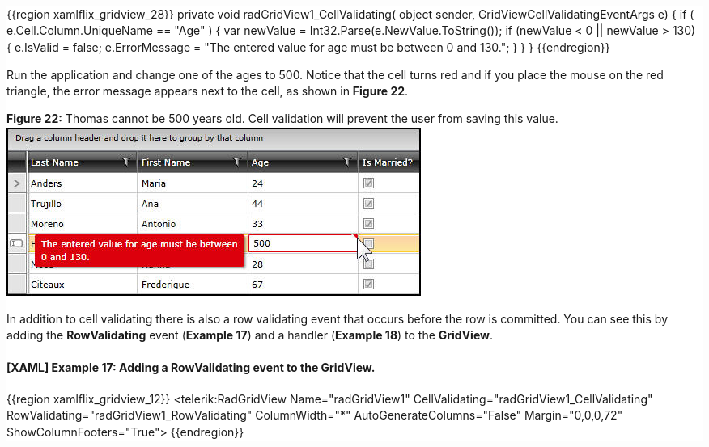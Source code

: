 {{region xamlflix_gridview_28}}
	private void radGridView1_CellValidating(
	     object sender, GridViewCellValidatingEventArgs e)
	 {
	     if ( e.Cell.Column.UniqueName == "Age" )
	     {
	         var newValue = Int32.Parse(e.NewValue.ToString());
	         if (newValue < 0 || newValue > 130)
	         {
	             e.IsValid = false;
	             e.ErrorMessage = "The entered value for age must be between 0 and 130.";
	         }
	     }
	 }
	{{endregion}}



Run the application and change one of the ages to 500.  Notice that the cell turns red and if you place the mouse on the red triangle, the error message appears next to the cell, as shown in __Figure 22__.
        

__Figure 22:__ Thomas cannot be 500 years old. Cell validation will prevent the user from saving this value.
			![xamlflix gridview 22](images/xamlflix_gridview_22.png)

In addition to cell validating there is also a row validating event that occurs before the row is committed.  You can see this by adding the __RowValidating__ event (__Example 17__) and a handler (__Example 18__) to the __GridView__.
		

#### __[XAML] Example 17: Adding a RowValidating event to the GridView.__

{{region xamlflix_gridview_12}}
	<telerik:RadGridView 
	    Name="radGridView1" 
	    CellValidating="radGridView1_CellValidating"
	    RowValidating="radGridView1_RowValidating"
	    ColumnWidth="*" 
	    AutoGenerateColumns="False" 
	    Margin="0,0,0,72" 
	    ShowColumnFooters="True">
	{{endregion}}
